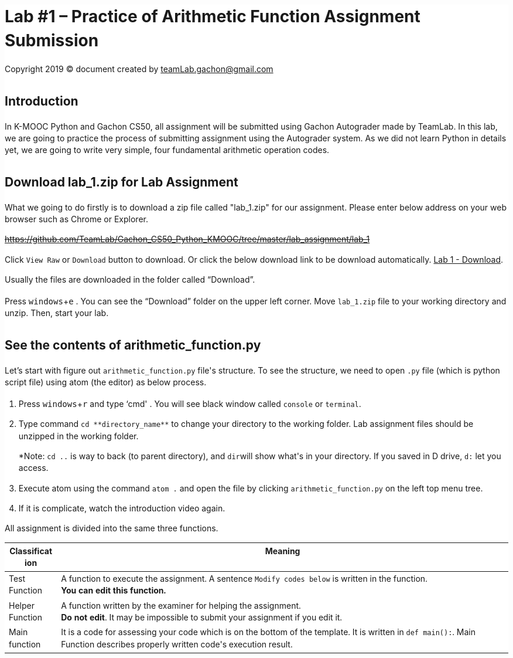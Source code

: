 # Lab #1 – Practice of Arithmetic Function Assignment Submission
Copyright 2019 © document created by teamLab.gachon@gmail.com

## Introduction
In K-MOOC Python and Gachon CS50, all assignment will be submitted using Gachon Autograder made by TeamLab. In this lab, we are going to practice the process of submitting assignment using the Autograder system. As we did not learn Python in details yet, we are going to write very simple, four fundamental arithmetic operation codes.

## Download lab_1.zip for Lab Assignment
What we going to do firstly is to download a zip file called "lab_1.zip" for our assignment.
Please enter below address on your web browser such as Chrome or Explorer.  

~~https://github.com/TeamLab/Gachon_CS50_Python_KMOOC/tree/master/lab_assignment/lab_1~~

Click `View Raw`  or  `Download` button to download. Or click the below download link to be download automatically. [Lab 1 - Download](~~https://github.com/TeamLab/Gachon_CS50_Python_KMOOC/raw/master/lab_assignment/lab_1/lab_1.zip~~).

Usually the files are downloaded in the folder called “Download”. 

Press  <kbd>windows</kbd><sup id="windows"></sup>+<kbd>e</kbd> . You can see the “Download” folder on the upper left corner. Move `lab_1.zip` file to your working directory and unzip. Then, start your lab.



## See the contents of arithmetic_function.py
Let’s start with figure out   `arithmetic_function.py` file's structure. 
To see the structure, we need to open `.py` file (which is python script file) using atom (the editor) as below process.

1. Press <kbd>windows</kbd><sup id="windows"></sup>+<kbd>r</kbd> and  type ‘cmd' . You will see black window called `console` or `terminal`.

2. Type command  `cd **directory_name**` to change your directory to the working folder. Lab assignment files should be unzipped in the working folder.

   *Note: `cd ..` is way to back (to parent directory), and `dir`will show what's in your directory. If you saved in D drive, `d:` let you access.

3. Execute atom using the command `atom .` and open the file by clicking `arithmetic_function.py` on the left top menu tree.

4. If it is complicate, watch the introduction video again.

   

All assignment is divided into the same three functions.

Classification           | Meaning
--------       | ---
Test Function      | A function to execute the assignment. A sentence `Modify codes below` is written in the function.<br /> **You can edit this function.** 
Helper Function   | A function written by the examiner for helping the assignment. <br />**Do not edit**. It may be impossible to submit your assignment if you edit it. 
Main function       | It is a code for assessing your code which is on the bottom of the template. It is written in `def main():`. Main Function describes properly written code's execution result. 
